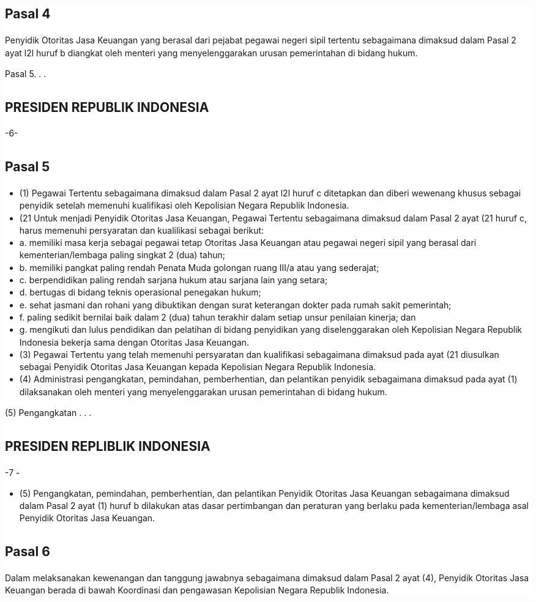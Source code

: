 ## Pasal 4

Penyidik Otoritas Jasa Keuangan  yang berasal dari pejabat pegawai  negeri sipil tertentu sebagaimana  dimaksud  dalam Pasal 2  ayat  l2l  huruf b  diangkat oleh menteri yang menyelenggarakan  urusan pemerintahan  di bidang hukum.

Pasal  5. . .

## PRESIDEN REPUBLIK  INDONESIA

-6-

## Pasal 5

- (1) Pegawai Tertentu sebagaimana dimaksud dalam Pasal 2 ayat  l2l  huruf c ditetapkan  dan diberi wewenang  khusus sebagai  penyidik setelah memenuhi  kualifikasi oleh Kepolisian Negara Republik Indonesia.
- (21 Untuk menjadi Penyidik Otoritas Jasa Keuangan, Pegawai Tertentu sebagaimana dimaksud dalam Pasal 2 ayat (21 huruf c, harus memenuhi persyaratan  dan kualilikasi  sebagai  berikut:
- a. memiliki  masa kerja sebagai  pegawai tetap Otoritas Jasa Keuangan  atau pegawai negeri sipil yang berasal dari kementerian/lembaga paling singkat 2 (dua) tahun;
- b. memiliki pangkat paling rendah Penata Muda golongan ruang III/a atau yang sederajat;
- c. berpendidikan  paling rendah sarjana hukum atau sarjana lain yang setara;
- d. bertugas di bidang teknis operasional penegakan hukum;
- e. sehat jasmani dan rohani yang dibuktikan dengan surat  keterangan  dokter pada rumah sakit pemerintah;
- f. paling sedikit bernilai baik dalam 2  (dua) tahun terakhir dalam setiap unsur penilaian  kinerja; dan
- g. mengikuti dan lulus pendidikan  dan pelatihan  di bidang penyidikan yang diselenggarakan oleh Kepolisian Negara Republik  Indonesia  bekerja sama dengan Otoritas Jasa Keuangan.
- (3) Pegawai Tertentu yang telah memenuhi persyaratan dan kualifikasi sebagaimana dimaksud pada ayat  (21 diusulkan sebagai Penyidik  Otoritas Jasa Keuangan kepada Kepolisian Negara Republik Indonesia.
- (4) Administrasi pengangkatan, pemindahan, pemberhentian, dan pelantikan penyidik sebagaimana dimaksud  pada ayat (1) dilaksanakan  oleh menteri yang menyelenggarakan urusan pemerintahan  di  bidang hukum.

(5) Pengangkatan . . .

## PRESIDEN REPLIBLIK INDONESIA

-7 -

- (5) Pengangkatan,  pemindahan, pemberhentian, dan pelantikan Penyidik Otoritas  Jasa Keuangan sebagaimana dimaksud dalam Pasal 2 ayat (1) huruf b dilakukan  atas dasar pertimbangan dan peraturan  yang berlaku pada kementerian/lembaga  asal Penyidik Otoritas Jasa Keuangan.

## Pasal 6

Dalam melaksanakan  kewenangan dan tanggung jawabnya sebagaimana dimaksud dalam Pasal 2  ayat (4), Penyidik Otoritas Jasa Keuangan  berada di bawah Koordinasi dan pengawasan Kepolisian Negara Republik Indonesia.
